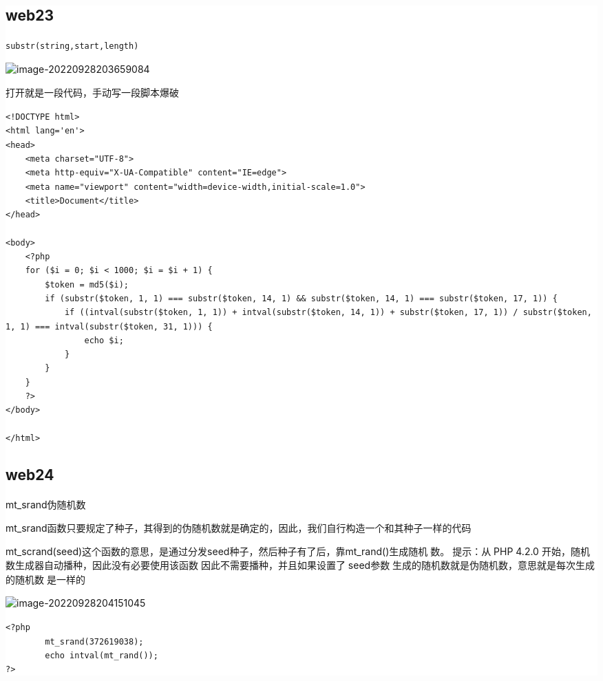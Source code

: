 

## web23

```
substr(string,start,length)
```

![image-20220928203659084](D:\BLOGER\Hexo\source\_posts\CTFShow.assets\image-20220928203659084.png)

打开就是一段代码，手动写一段脚本爆破

```
<!DOCTYPE html>
<html lang='en'>
<head>
    <meta charset="UTF-8">
    <meta http-equiv="X-UA-Compatible" content="IE=edge">
    <meta name="viewport" content="width=device-width,initial-scale=1.0">
    <title>Document</title>
</head>

<body>
    <?php    
    for ($i = 0; $i < 1000; $i = $i + 1) {
        $token = md5($i);
        if (substr($token, 1, 1) === substr($token, 14, 1) && substr($token, 14, 1) === substr($token, 17, 1)) {
            if ((intval(substr($token, 1, 1)) + intval(substr($token, 14, 1)) + substr($token, 17, 1)) / substr($token, 1, 1) === intval(substr($token, 31, 1))) {
                echo $i;
            }
        }
    }
    ?>
</body>

</html>
```



## web24

mt_srand伪随机数

mt_srand函数只要规定了种子，其得到的伪随机数就是确定的，因此，我们自行构造一个和其种子一样的代码

mt_scrand(seed)这个函数的意思，是通过分发seed种子，然后种子有了后，靠mt_rand()生成随机 数。 提示：从 PHP 4.2.0 开始，随机数生成器自动播种，因此没有必要使用该函数 因此不需要播种，并且如果设置了 seed参数 生成的随机数就是伪随机数，意思就是每次生成的随机数 是一样的

![image-20220928204151045](D:\BLOGER\Hexo\source\_posts\CTFShow.assets\image-20220928204151045.png)

```
<?php
        mt_srand(372619038);    
        echo intval(mt_rand());
?>
```
